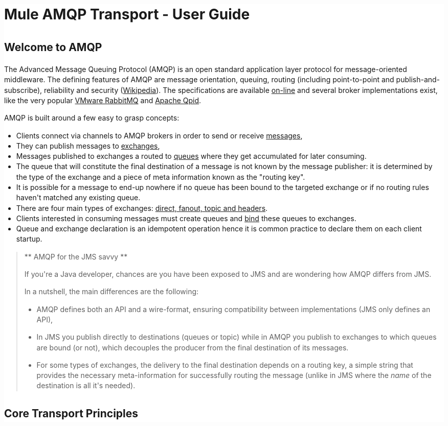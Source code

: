 Mule AMQP Transport - User Guide
================================

Welcome to AMQP
---------------

The Advanced Message Queuing Protocol (AMQP) is an open standard application layer protocol for message-oriented middleware. The defining features of AMQP are message orientation, queuing, routing (including point-to-point and publish-and-subscribe), reliability and security ([Wikipedia](http://en.wikipedia.org/wiki/AMQP)).
The specifications are available [on-line](http://amqp.org) and several broker implementations exist, like the very popular [VMware RabbitMQ](http://www.rabbitmq.com) and [Apache Qpid](http://qpid.apache.org/).   

AMQP is built around a few easy to grasp concepts:

- Clients connect via channels to AMQP brokers in order to send or receive [messages](http://en.wikipedia.org/wiki/AMQP#Messages),
- They can publish messages to [exchanges](http://en.wikipedia.org/wiki/AMQP#Exchanges),
- Messages published to exchanges a routed to [queues](http://en.wikipedia.org/wiki/AMQP#Queues) where they get accumulated for later consuming.
- The queue that will constitute the final destination of a message is not known by the message publisher: it is determined by the type of the exchange and a piece of meta information known as the "routing key".
- It is possible for a message to end-up nowhere if no queue has been bound to the targeted exchange or if no routing rules haven't matched any existing queue.
- There are four main types of exchanges: [direct, fanout, topic and headers](http://en.wikipedia.org/wiki/AMQP#Exchange_types_and_the_effect_of_bindings). 
- Clients interested in consuming messages must create queues and [bind](http://en.wikipedia.org/wiki/AMQP#Bindings) these queues to exchanges.
- Queue and exchange declaration is an idempotent operation hence it is common practice to declare them on each client startup. 
	
> ** AMQP for the JMS savvy **
>
> If you're a Java developer, chances are you have been exposed to JMS and are wondering how AMQP differs from JMS.
>
> In a nutshell, the main differences are the following:
>
> - AMQP defines both an API and a wire-format, ensuring compatibility between implementations (JMS only defines an API),
>
> - In JMS you publish directly to destinations (queues or topic) while in AMQP you publish to exchanges to which queues are bound (or not), which decouples the producer from the final destination of its messages.
>
> - For some types of exchanges, the delivery to the final destination depends on a routing key, a simple string that provides the necessary meta-information for successfully routing the message (unlike in JMS where the *name* of the destination is all it's needed).  

Core Transport Principles
-------------------------
